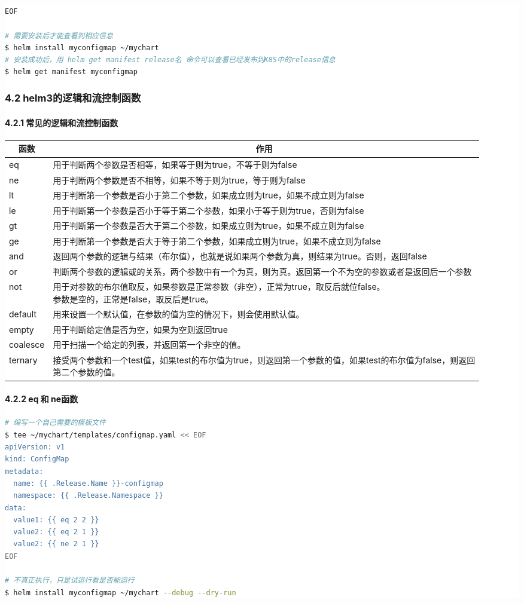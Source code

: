 ```bash
EOF

# 需要安装后才能查看到相应信息
$ helm install myconfigmap ~/mychart
# 安装成功后，用 helm get manifest release名 命令可以查看已经发布到K8S中的release信息
$ helm get manifest myconfigmap
```

### 4.2 helm3的逻辑和流控制函数

#### 4.2.1 常见的逻辑和流控制函数

| 函数     | 作用                                                         |
| -------- | ------------------------------------------------------------ |
| eq       | 用于判断两个参数是否相等，如果等于则为true，不等于则为false  |
| ne       | 用于判断两个参数是否不相等，如果不等于则为true，等于则为false |
| lt       | 用于判断第一个参数是否小于第二个参数，如果成立则为true，如果不成立则为false |
| le       | 用于判断第一个参数是否小于等于第二个参数，如果小于等于则为true，否则为false |
| gt       | 用于判断第一个参数是否大于第二个参数，如果成立则为true，如果不成立则为false |
| ge       | 用于判断第一个参数是否大于等于第二个参数，如果成立则为true，如果不成立则为false |
| and      | 返回两个参数的逻辑与结果（布尔值），也就是说如果两个参数为真，则结果为true。否则，返回false |
| or       | 判断两个参数的逻辑或的关系，两个参数中有一个为真，则为真。返回第一个不为空的参数或者是返回后一个参数 |
| not      | 用于对参数的布尔值取反，如果参数是正常参数（非空），正常为true，取反后就位false。<br />参数是空的，正常是false，取反后是true。 |
| default  | 用来设置一个默认值，在参数的值为空的情况下，则会使用默认值。 |
| empty    | 用于判断给定值是否为空，如果为空则返回true                   |
| coalesce | 用于扫描一个给定的列表，并返回第一个非空的值。               |
| ternary  | 接受两个参数和一个test值，如果test的布尔值为true，则返回第一个参数的值，如果test的布尔值为false，则返回<br />第二个参数的值。 |

#### 4.2.2 eq 和 ne函数

```bash
# 编写一个自己需要的模板文件
$ tee ~/mychart/templates/configmap.yaml << EOF
apiVersion: v1
kind: ConfigMap
metadata:
  name: {{ .Release.Name }}-configmap
  namespace: {{ .Release.Namespace }}
data:
  value1: {{ eq 2 2 }}
  value2: {{ eq 2 1 }}
  value2: {{ ne 2 1 }}
EOF

# 不真正执行，只是试运行看是否能运行
$ helm install myconfigmap ~/mychart --debug --dry-run
```
